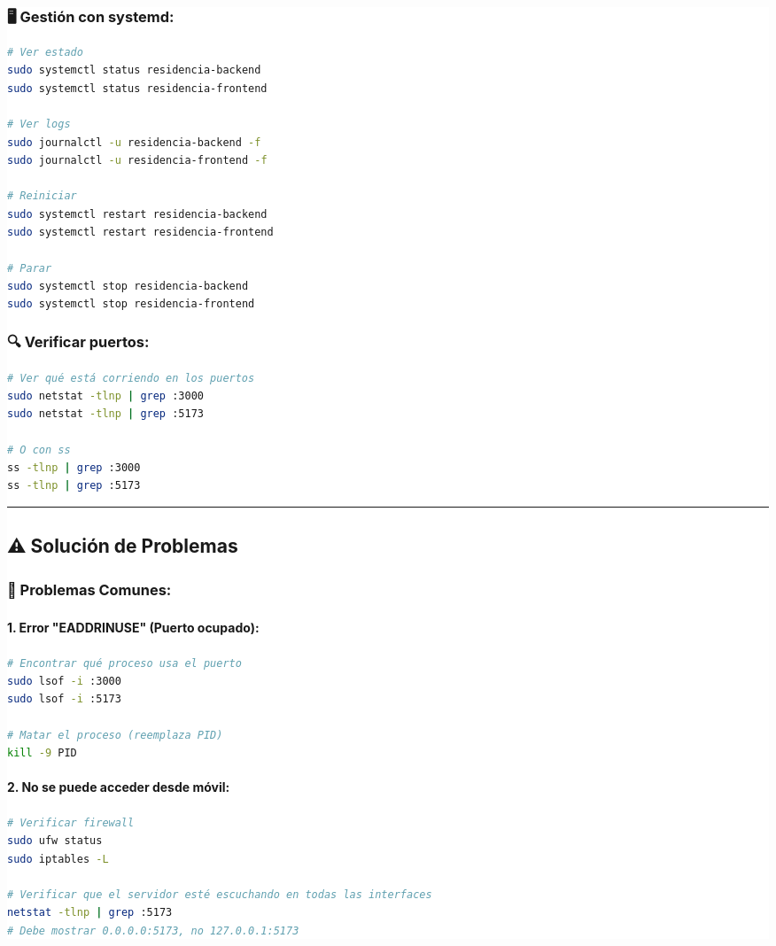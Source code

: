 ### 🖥️ Gestión con systemd:
```bash
# Ver estado
sudo systemctl status residencia-backend
sudo systemctl status residencia-frontend

# Ver logs
sudo journalctl -u residencia-backend -f
sudo journalctl -u residencia-frontend -f

# Reiniciar
sudo systemctl restart residencia-backend
sudo systemctl restart residencia-frontend

# Parar
sudo systemctl stop residencia-backend
sudo systemctl stop residencia-frontend
```

### 🔍 Verificar puertos:
```bash
# Ver qué está corriendo en los puertos
sudo netstat -tlnp | grep :3000
sudo netstat -tlnp | grep :5173

# O con ss
ss -tlnp | grep :3000
ss -tlnp | grep :5173
```

---

## ⚠️ Solución de Problemas

### 🐛 Problemas Comunes:

#### 1. Error "EADDRINUSE" (Puerto ocupado):
```bash
# Encontrar qué proceso usa el puerto
sudo lsof -i :3000
sudo lsof -i :5173

# Matar el proceso (reemplaza PID)
kill -9 PID
```

#### 2. No se puede acceder desde móvil:
```bash
# Verificar firewall
sudo ufw status
sudo iptables -L

# Verificar que el servidor esté escuchando en todas las interfaces
netstat -tlnp | grep :5173
# Debe mostrar 0.0.0.0:5173, no 127.0.0.1:5173
```
